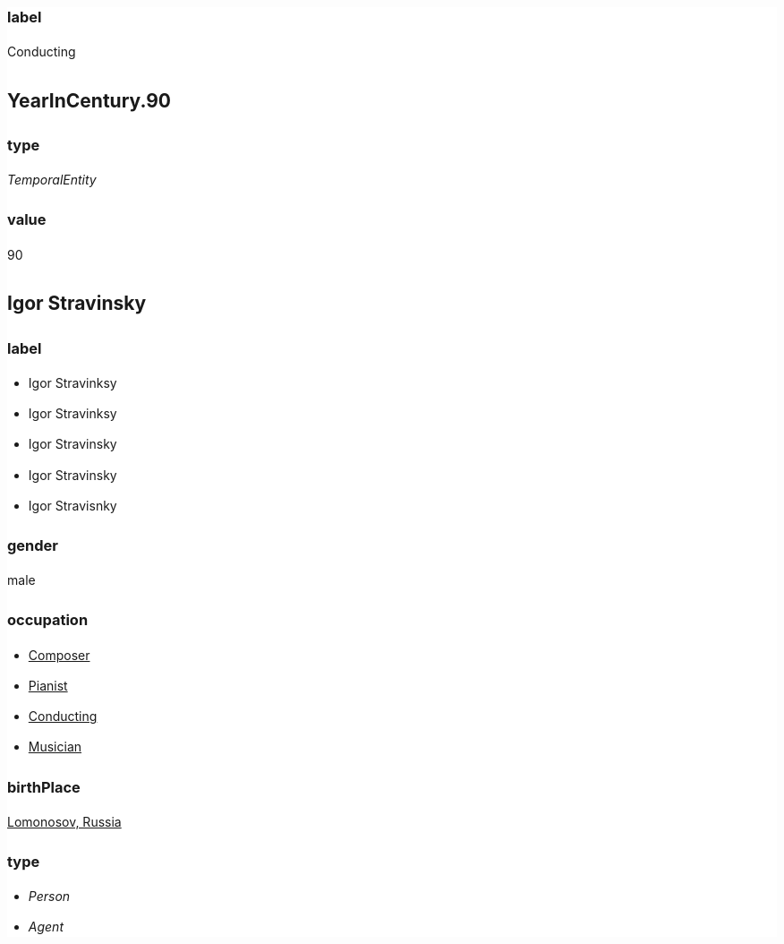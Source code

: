 ### label


Conducting

## YearInCentury.90

### type


*TemporalEntity*

### value


90

## Igor Stravinsky

### label

 - Igor Stravinksy

 - Igor Stravinksy

 - Igor Stravinsky

 - Igor Stravinsky

 - Igor Stravisnky

### gender


male

### occupation

 - [Composer](#Composer)

 - [Pianist](#Pianist)

 - [Conducting](#Conducting)

 - [Musician](#Musician)

### birthPlace


[Lomonosov, Russia](#Lomonosov-Russia)

### type

 - *Person*

 - *Agent*
